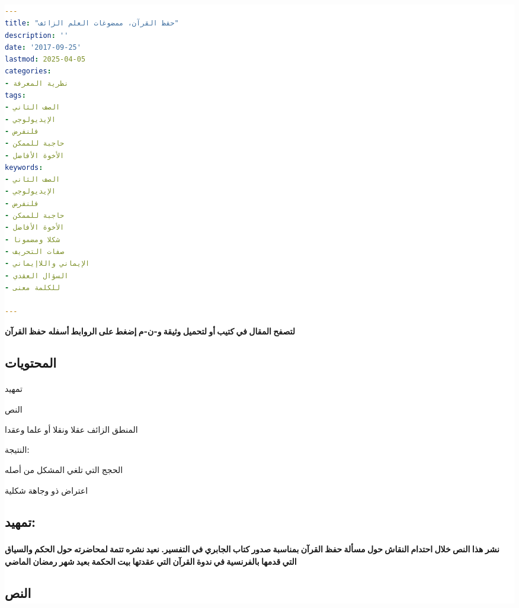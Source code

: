 ```yaml
---
title: "حفظ القرآن، ممضوغات العلم الزائف"
description: ''
date: '2017-09-25'
lastmod: 2025-04-05
categories:
- نظرية المعرفة
tags:
- الصف الثاني
- الإيديولوجي
- فلنفرض
- حاجبة للممكن
- الأخوة الأفاضل
keywords:
- الصف الثاني
- الإيديولوجي
- فلنفرض
- حاجبة للممكن
- الأخوة الأفاضل
- شكلا ومضمونا
- صفات التحريف
- الإيماني واللاإيماني
- السؤال العقدي
- للكلمة معنى

---
```

**لتصفح المقال في كتيب أو لتحميل وثيقة و-ن-م إضغط على الروابط أسفله** **حفظ القرآن**

## المحتويات

تمهيد

النص

المنطق الزائف عقلا ونقلا أو علما وعقدا

النتيجة:

الحجج التي تلغي المشكل من أصله

اعتراض ذو وجاهة شكلية

## تمهيد:

#### نشر هذا النص خلال احتدام النقاش حول مسألة حفظ القرآن بمناسبة صدور كتاب الجابري في التفسير. نعيد نشره تتمة لمحاضرته حول الحكم والسياق التي قدمها بالفرنسية في ندوة القرآن التي عقدتها بيت الحكمة بعيد شهر رمضان الماضي

## النص
